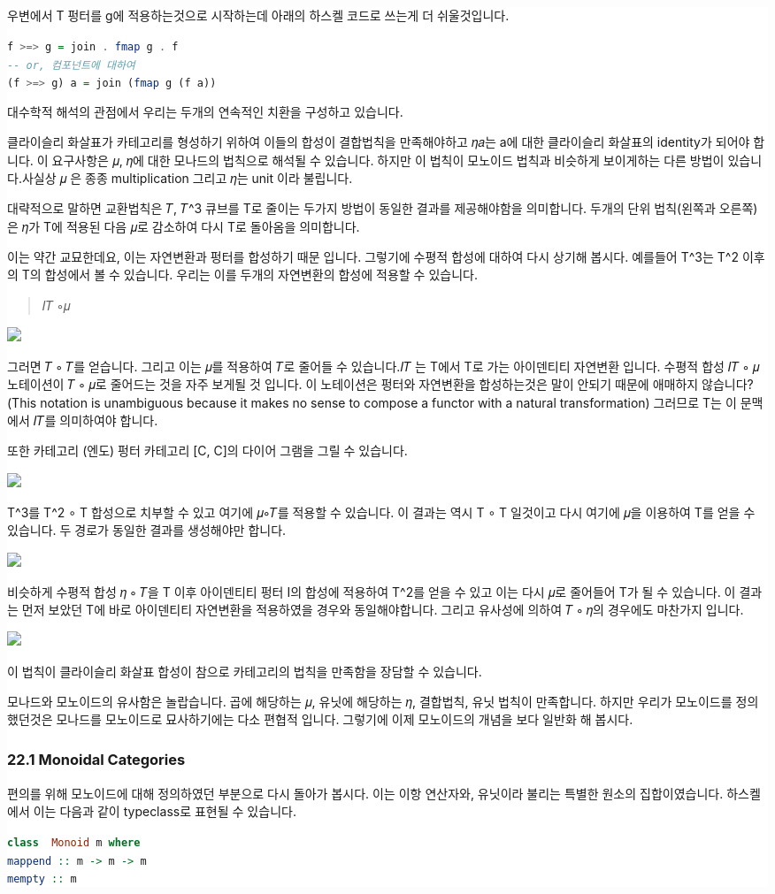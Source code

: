 우변에서 T 펑터를 g에 적용하는것으로 시작하는데 아래의 하스켈 코드로 쓰는게 더 쉬울것입니다.

```haskell
f >=> g = join . fmap g . f
-- or, 컴포넌트에 대하여
(f >=> g) a = join (fmap g (f a))
```

대수학적 해석의 관점에서 우리는 두개의 연속적인 치환을 구성하고 있습니다.

클라이슬리 화살표가 카테고리를 형성하기 위하여 이들의 합성이 결합법칙을 만족해야하고 𝜂𝑎는 a에 대한 클라이슬리 화살표의 identity가 되어야 합니다. 이 요구사항은 𝜇, 𝜂에 대한 모나드의 법칙으로 해석될 수 있습니다. 하지만 이 법칙이 모노이드 법칙과 비슷하게 보이게하는 다른 방법이 있습니다.사실상 𝜇 은 종종 multiplication 그리고 𝜂는 unit 이라 불립니다.

대략적으로 말하면 교환법칙은 𝑇, 𝑇^3 큐브를 T로 줄이는 두가지 방법이 동일한 결과를 제공해야함을 의미합니다. 두개의 단위 법칙(왼쪽과 오른쪽)은 𝜂가 T에 적용된 다음 𝜇로 감소하여 다시 T로 돌아옴을 의미합니다.

이는 약간 교묘한데요, 이는 자연변환과 펑터를 합성하기 때문 입니다. 그렇기에 수평적 합성에 대하여 다시 상기해 봅시다. 예를들어 T^3는 T^2 이후의 T의 합성에서 볼 수 있습니다. 우리는 이를 두개의 자연변환의 합성에 적용할 수 있습니다.

> 𝐼𝑇 ∘𝜇

![](https://bartoszmilewski.files.wordpress.com/2016/12/assoc1.png?w=496&h=302)

그러면 𝑇 ∘ 𝑇를 얻습니다. 그리고 이는 𝜇를 적용하여 𝑇로 줄어들 수 있습니다.𝐼𝑇 는 T에서 T로 가는 아이덴티티 자연변환 입니다. 수평적 합성 𝐼𝑇 ∘ 𝜇 노테이션이 𝑇 ∘ 𝜇로 줄어드는 것을 자주 보게될 것 입니다. 이 노테이션은 펑터와 자연변환을 합성하는것은 말이 안되기 때문에 애매하지 않습니다?(This notation is unambiguous because it makes no sense to compose a functor with a natural transformation) 그러므로 T는 이 문맥에서 𝐼𝑇를 의미하여야 합니다.

또한 카테고리 (엔도) 펑터 카테고리 [C, C]의 다이어 그램을 그릴 수 있습니다.

![](https://bartoszmilewski.files.wordpress.com/2016/12/assoc2.png?w=334&h=298)

T^3를 T^2 ∘ T 합성으로 치부할 수 있고 여기에 𝜇∘𝑇를 적용할 수 있습니다. 이 결과는 역시 T ∘ T 일것이고 다시 여기에 𝜇을 이용하여 T를 얻을 수 있습니다. 두 경로가 동일한 결과를 생성해야만 합니다.

![](https://bartoszmilewski.files.wordpress.com/2016/12/assoc.png?w=416&h=330)

비슷하게 수평적 합성 𝜂 ∘ 𝑇을 T 이후 아이덴티티 펑터 I의 합성에 적용하여 T^2를 얻을 수 있고 이는 다시 𝜇로 줄어들어 T가 될 수 있습니다. 이 결과는 먼저 보았던 T에 바로 아이덴티티 자연변환을 적용하였을 경우와 동일해야합니다. 그리고 유사성에 의하여 𝑇 ∘ 𝜂의 경우에도  마찬가지 입니다.

![](https://bartoszmilewski.files.wordpress.com/2016/12/unitlawcomp-1.png?w=600&h=248)

이 법칙이 클라이슬리 화살표 합성이 참으로 카테고리의 법칙을 만족함을 장담할 수 있습니다. 

모나드와 모노이드의 유사함은 놀랍습니다. 곱에 해당하는 𝜇, 유닛에 해당하는 𝜂, 결합법칙, 유닛 법칙이 만족합니다. 하지만 우리가 모노이드를 정의했던것은 모나드를 모노이드로 묘사하기에는 다소 편협적 입니다. 그렇기에 이제 모노이드의 개념을 보다 일반화 해 봅시다.



### 22.1 Monoidal Categories

편의를 위해 모노이드에 대해 정의하였던 부분으로 다시 돌아가 봅시다. 이는 이항 연산자와, 유닛이라 불리는 특별한 원소의 집합이였습니다. 하스켈에서 이는 다음과 같이 typeclass로 표현될 수 있습니다.

```haskell
class  Monoid m where 
mappend :: m -> m -> m
mempty :: m
```
